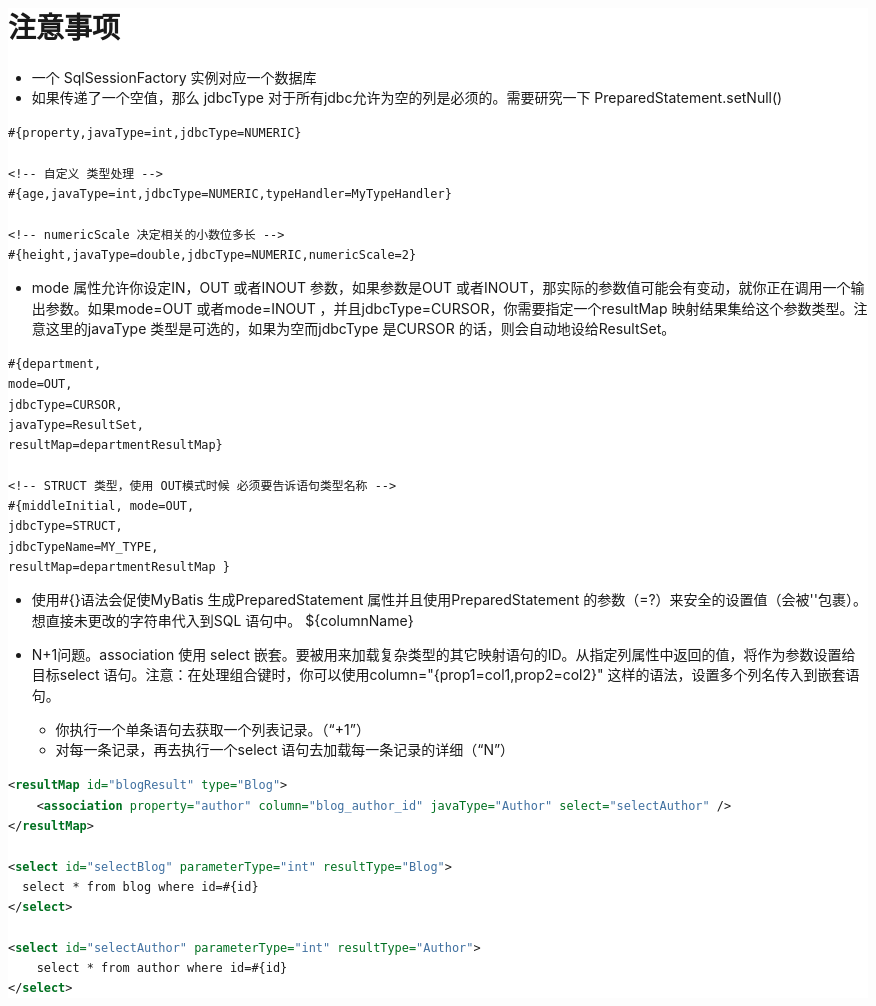 ```xml
```



# 注意事项
- 一个 SqlSessionFactory 实例对应一个数据库
- 如果传递了一个空值，那么 jdbcType 对于所有jdbc允许为空的列是必须的。需要研究一下 PreparedStatement.setNull() 
```
#{property,javaType=int,jdbcType=NUMERIC}

<!-- 自定义 类型处理 -->
#{age,javaType=int,jdbcType=NUMERIC,typeHandler=MyTypeHandler}

<!-- numericScale 决定相关的小数位多长 -->
#{height,javaType=double,jdbcType=NUMERIC,numericScale=2}
```
- mode 属性允许你设定IN，OUT 或者INOUT 参数，如果参数是OUT 或者INOUT，那实际的参数值可能会有变动，就你正在调用一个输出参数。如果mode=OUT 或者mode=INOUT ，并且jdbcType=CURSOR，你需要指定一个resultMap 映射结果集给这个参数类型。注意这里的javaType 类型是可选的，如果为空而jdbcType 是CURSOR 的话，则会自动地设给ResultSet。
```
#{department,
mode=OUT,
jdbcType=CURSOR,
javaType=ResultSet,
resultMap=departmentResultMap}

<!-- STRUCT 类型，使用 OUT模式时候 必须要告诉语句类型名称 -->
#{middleInitial, mode=OUT,
jdbcType=STRUCT,
jdbcTypeName=MY_TYPE,
resultMap=departmentResultMap } 
```
- 使用#{}语法会促使MyBatis 生成PreparedStatement 属性并且使用PreparedStatement 的参数（=?）来安全的设置值（会被''包裹）。想直接未更改的字符串代入到SQL 语句中。 ${columnName}

- N+1问题。association 使用 select 嵌套。要被用来加载复杂类型的其它映射语句的ID。从指定列属性中返回的值，将作为参数设置给目标select 语句。注意：在处理组合键时，你可以使用column="{prop1=col1,prop2=col2}" 这样的语法，设置多个列名传入到嵌套语句。
  - 你执行一个单条语句去获取一个列表记录。（“+1”）
  - 对每一条记录，再去执行一个select 语句去加载每一条记录的详细（“N”）
```xml
<resultMap id="blogResult" type="Blog">
    <association property="author" column="blog_author_id" javaType="Author" select="selectAuthor" />
</resultMap>

<select id="selectBlog" parameterType="int" resultType="Blog">
  select * from blog where id=#{id}
</select>

<select id="selectAuthor" parameterType="int" resultType="Author">
    select * from author where id=#{id}
</select>
```
